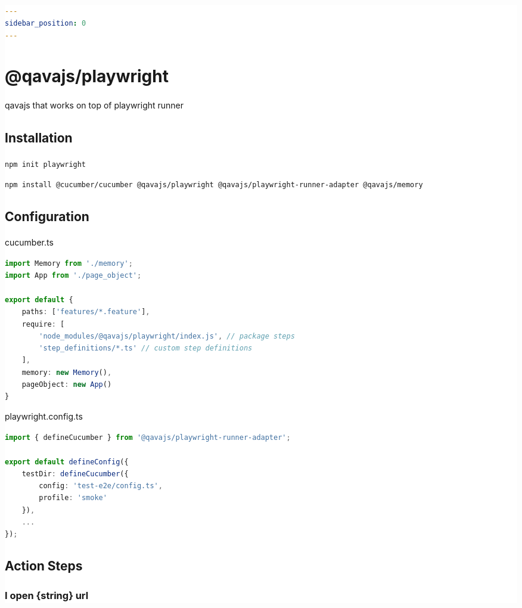 ```yaml
---
sidebar_position: 0
---
```

# @qavajs/playwright
qavajs that works on top of playwright runner

## Installation

```shell
npm init playwright
```              

```shell
npm install @cucumber/cucumber @qavajs/playwright @qavajs/playwright-runner-adapter @qavajs/memory
```

## Configuration
cucumber.ts
```typescript
import Memory from './memory';
import App from './page_object';

export default {
    paths: ['features/*.feature'],
    require: [
        'node_modules/@qavajs/playwright/index.js', // package steps
        'step_definitions/*.ts' // custom step definitions
    ],
    memory: new Memory(),
    pageObject: new App()
}
```

playwright.config.ts
```typescript
import { defineCucumber } from '@qavajs/playwright-runner-adapter';

export default defineConfig({
    testDir: defineCucumber({
        config: 'test-e2e/config.ts',
        profile: 'smoke'
    }),
    ...
});
```

## Action Steps

### I open \{string} url
